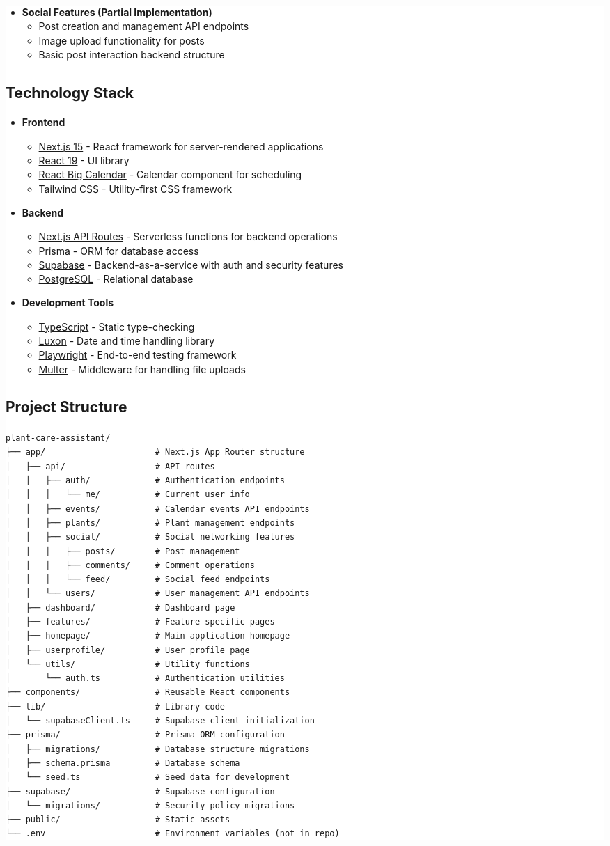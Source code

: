- **Social Features (Partial Implementation)**
  - Post creation and management API endpoints
  - Image upload functionality for posts
  - Basic post interaction backend structure

## Technology Stack

- **Frontend**
  - [Next.js 15](https://nextjs.org/docs) - React framework for server-rendered applications
  - [React 19](https://react.dev/) - UI library
  - [React Big Calendar](https://github.com/jquense/react-big-calendar) - Calendar component for scheduling
  - [Tailwind CSS](https://tailwindcss.com/docs) - Utility-first CSS framework

- **Backend**
  - [Next.js API Routes](https://nextjs.org/docs/pages/building-your-application/routing/api-routes) - Serverless functions for backend operations
  - [Prisma](https://www.prisma.io/docs/) - ORM for database access
  - [Supabase](https://supabase.com/docs) - Backend-as-a-service with auth and security features
  - [PostgreSQL](https://www.postgresql.org/docs/) - Relational database

- **Development Tools**
  - [TypeScript](https://www.typescriptlang.org/docs/) - Static type-checking
  - [Luxon](https://moment.github.io/luxon/#/) - Date and time handling library
  - [Playwright](https://playwright.dev/) - End-to-end testing framework
  - [Multer](https://github.com/expressjs/multer) - Middleware for handling file uploads

## Project Structure

```
plant-care-assistant/
├── app/                      # Next.js App Router structure
│   ├── api/                  # API routes
│   │   ├── auth/             # Authentication endpoints
│   │   │   └── me/           # Current user info
│   │   ├── events/           # Calendar events API endpoints
│   │   ├── plants/           # Plant management endpoints
│   │   ├── social/           # Social networking features
│   │   │   ├── posts/        # Post management
│   │   │   ├── comments/     # Comment operations
│   │   │   └── feed/         # Social feed endpoints
│   │   └── users/            # User management API endpoints
│   ├── dashboard/            # Dashboard page
│   ├── features/             # Feature-specific pages
│   ├── homepage/             # Main application homepage
│   ├── userprofile/          # User profile page
│   └── utils/                # Utility functions
│       └── auth.ts           # Authentication utilities
├── components/               # Reusable React components
├── lib/                      # Library code
│   └── supabaseClient.ts     # Supabase client initialization
├── prisma/                   # Prisma ORM configuration
│   ├── migrations/           # Database structure migrations
│   ├── schema.prisma         # Database schema
│   └── seed.ts               # Seed data for development
├── supabase/                 # Supabase configuration
│   └── migrations/           # Security policy migrations
├── public/                   # Static assets
└── .env                      # Environment variables (not in repo)
```
